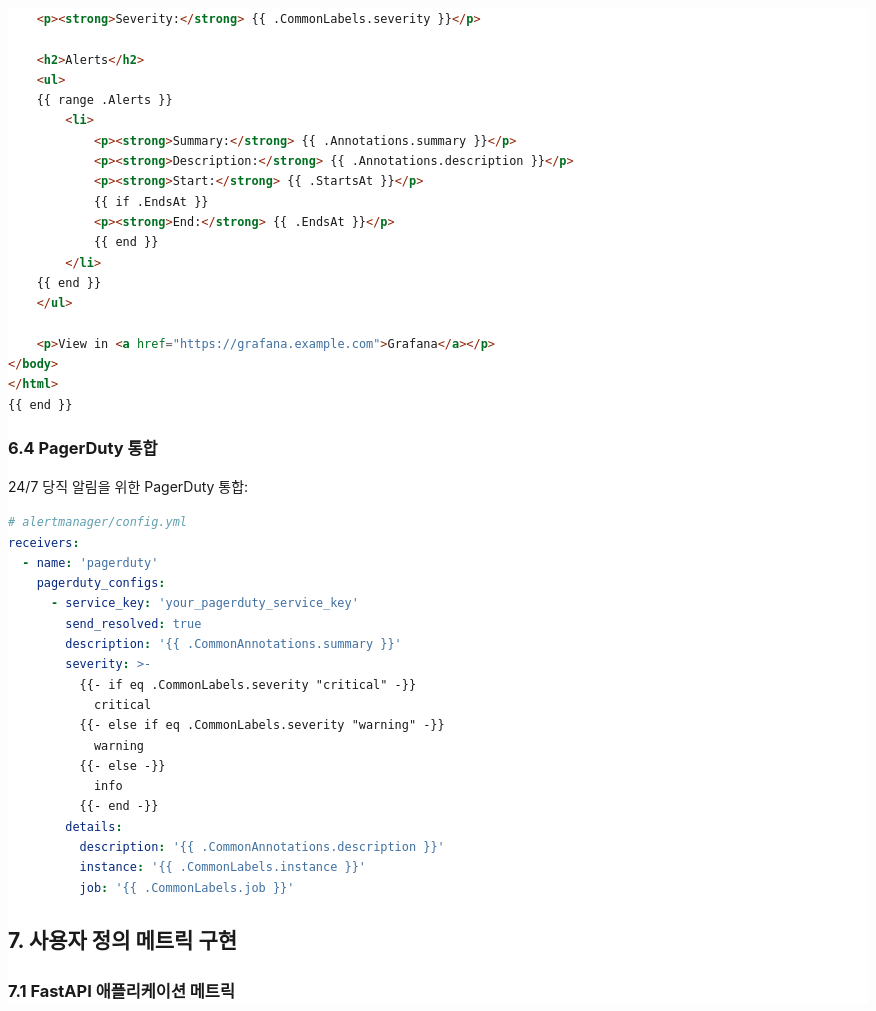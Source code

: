 ```html
    <p><strong>Severity:</strong> {{ .CommonLabels.severity }}</p>
    
    <h2>Alerts</h2>
    <ul>
    {{ range .Alerts }}
        <li>
            <p><strong>Summary:</strong> {{ .Annotations.summary }}</p>
            <p><strong>Description:</strong> {{ .Annotations.description }}</p>
            <p><strong>Start:</strong> {{ .StartsAt }}</p>
            {{ if .EndsAt }}
            <p><strong>End:</strong> {{ .EndsAt }}</p>
            {{ end }}
        </li>
    {{ end }}
    </ul>
    
    <p>View in <a href="https://grafana.example.com">Grafana</a></p>
</body>
</html>
{{ end }}
```

### 6.4 PagerDuty 통합

24/7 당직 알림을 위한 PagerDuty 통합:

```yaml
# alertmanager/config.yml
receivers:
  - name: 'pagerduty'
    pagerduty_configs:
      - service_key: 'your_pagerduty_service_key'
        send_resolved: true
        description: '{{ .CommonAnnotations.summary }}'
        severity: >-
          {{- if eq .CommonLabels.severity "critical" -}}
            critical
          {{- else if eq .CommonLabels.severity "warning" -}}
            warning
          {{- else -}}
            info
          {{- end -}}
        details:
          description: '{{ .CommonAnnotations.description }}'
          instance: '{{ .CommonLabels.instance }}'
          job: '{{ .CommonLabels.job }}'
```

## 7. 사용자 정의 메트릭 구현

### 7.1 FastAPI 애플리케이션 메트릭
